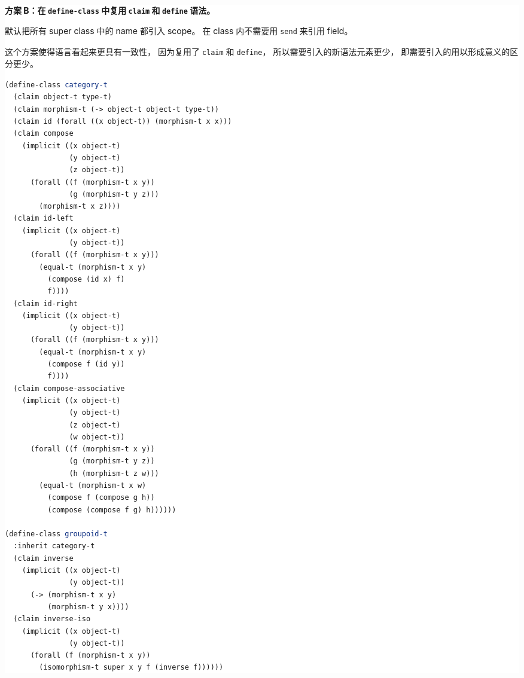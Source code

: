 **方案 B：在 `define-class` 中复用 `claim` 和 `define` 语法。**

默认把所有 super class 中的 name 都引入 scope。
在 class 内不需要用 `send` 来引用 field。

这个方案使得语言看起来更具有一致性，
因为复用了 `claim` 和 `define`，
所以需要引入的新语法元素更少，
即需要引入的用以形成意义的区分更少。

```scheme
(define-class category-t
  (claim object-t type-t)
  (claim morphism-t (-> object-t object-t type-t))
  (claim id (forall ((x object-t)) (morphism-t x x)))
  (claim compose
    (implicit ((x object-t)
               (y object-t)
               (z object-t))
      (forall ((f (morphism-t x y))
               (g (morphism-t y z)))
        (morphism-t x z))))
  (claim id-left
    (implicit ((x object-t)
               (y object-t))
      (forall ((f (morphism-t x y)))
        (equal-t (morphism-t x y)
          (compose (id x) f)
          f))))
  (claim id-right
    (implicit ((x object-t)
               (y object-t))
      (forall ((f (morphism-t x y)))
        (equal-t (morphism-t x y)
          (compose f (id y))
          f))))
  (claim compose-associative
    (implicit ((x object-t)
               (y object-t)
               (z object-t)
               (w object-t))
      (forall ((f (morphism-t x y))
               (g (morphism-t y z))
               (h (morphism-t z w)))
        (equal-t (morphism-t x w)
          (compose f (compose g h))
          (compose (compose f g) h))))))

(define-class groupoid-t
  :inherit category-t
  (claim inverse
    (implicit ((x object-t)
               (y object-t))
      (-> (morphism-t x y)
          (morphism-t y x))))
  (claim inverse-iso
    (implicit ((x object-t)
               (y object-t))
      (forall (f (morphism-t x y))
        (isomorphism-t super x y f (inverse f))))))
```
